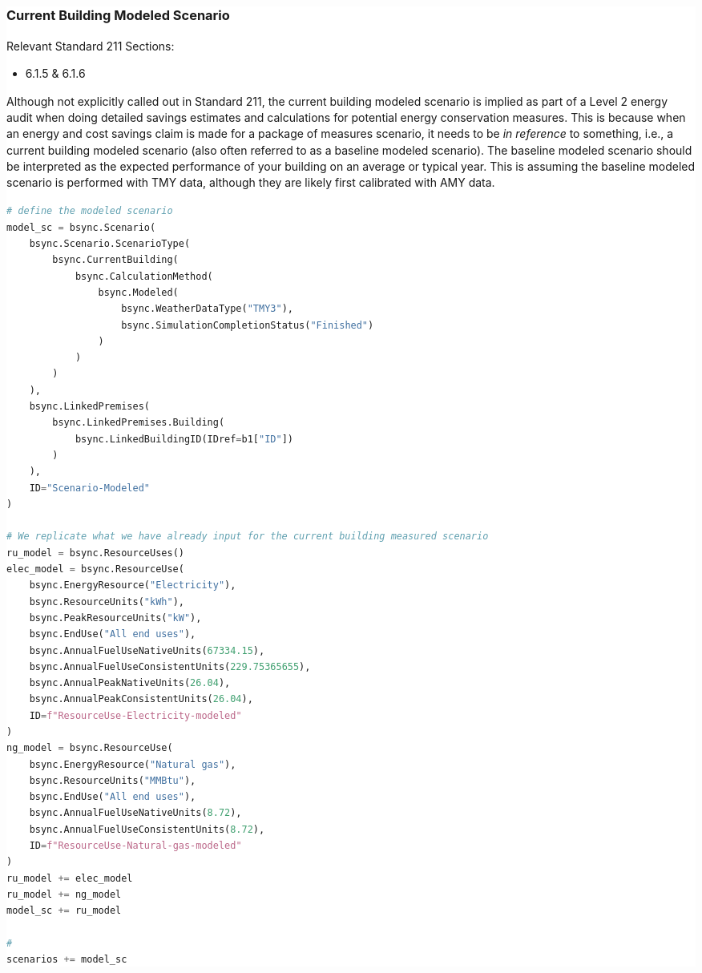 ### Current Building Modeled Scenario
Relevant Standard 211 Sections:
- 6.1.5 & 6.1.6

Although not explicitly called out in Standard 211, the current building modeled scenario is implied as part of a Level 2 energy audit when doing detailed savings estimates and calculations for potential energy conservation measures. This is because when an energy and cost savings claim is made for a package of measures scenario, it needs to be _in reference_ to something, i.e., a current building modeled scenario (also often referred to as a baseline modeled scenario). The baseline modeled scenario should be interpreted as the expected performance of your building on an average or typical year. This is assuming the baseline modeled scenario is performed with TMY data, although they are likely first calibrated with AMY data.


```python
# define the modeled scenario
model_sc = bsync.Scenario(
    bsync.Scenario.ScenarioType(
        bsync.CurrentBuilding(
            bsync.CalculationMethod(
                bsync.Modeled(
                    bsync.WeatherDataType("TMY3"),
                    bsync.SimulationCompletionStatus("Finished")
                )
            )
        )
    ),
    bsync.LinkedPremises(
        bsync.LinkedPremises.Building(
            bsync.LinkedBuildingID(IDref=b1["ID"])
        )
    ),
    ID="Scenario-Modeled"
)

# We replicate what we have already input for the current building measured scenario
ru_model = bsync.ResourceUses()
elec_model = bsync.ResourceUse(
    bsync.EnergyResource("Electricity"),
    bsync.ResourceUnits("kWh"),
    bsync.PeakResourceUnits("kW"),
    bsync.EndUse("All end uses"),
    bsync.AnnualFuelUseNativeUnits(67334.15),
    bsync.AnnualFuelUseConsistentUnits(229.75365655),
    bsync.AnnualPeakNativeUnits(26.04),
    bsync.AnnualPeakConsistentUnits(26.04),
    ID=f"ResourceUse-Electricity-modeled"
)
ng_model = bsync.ResourceUse(
    bsync.EnergyResource("Natural gas"),
    bsync.ResourceUnits("MMBtu"),
    bsync.EndUse("All end uses"),
    bsync.AnnualFuelUseNativeUnits(8.72),
    bsync.AnnualFuelUseConsistentUnits(8.72),
    ID=f"ResourceUse-Natural-gas-modeled"
)
ru_model += elec_model
ru_model += ng_model
model_sc += ru_model

# 
scenarios += model_sc
```
